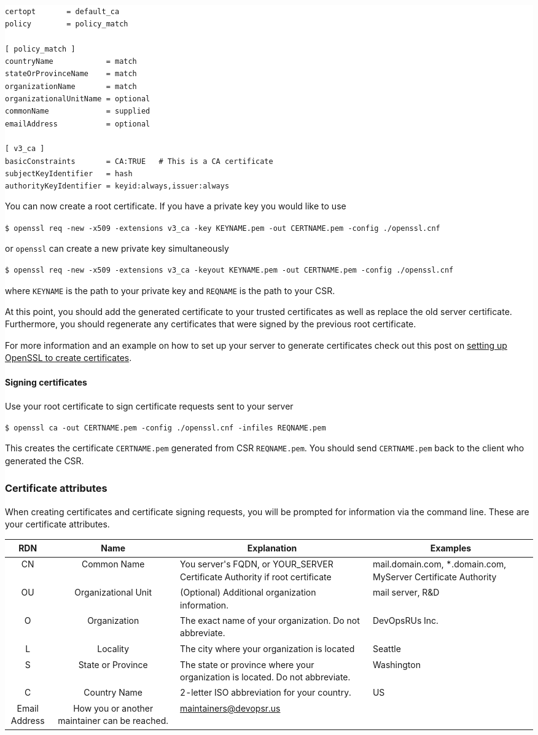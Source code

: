 ```
certopt       = default_ca
policy        = policy_match

[ policy_match ]
countryName            = match
stateOrProvinceName    = match
organizationName       = match
organizationalUnitName = optional
commonName             = supplied
emailAddress           = optional

[ v3_ca ]
basicConstraints       = CA:TRUE   # This is a CA certificate
subjectKeyIdentifier   = hash
authorityKeyIdentifier = keyid:always,issuer:always
```

You can now create a root certificate. If you have a private key you would like
to use
```
$ openssl req -new -x509 -extensions v3_ca -key KEYNAME.pem -out CERTNAME.pem -config ./openssl.cnf
```
or `openssl` can create a new private key simultaneously
```
$ openssl req -new -x509 -extensions v3_ca -keyout KEYNAME.pem -out CERTNAME.pem -config ./openssl.cnf
```
where `KEYNAME` is the path to your private key and `REQNAME` is the path to your CSR.

At this point, you should add the generated certificate to your trusted certificates as well as
replace the old server certificate. Furthermore, you should regenerate any certificates that
were signed by the previous root certificate.

For more information and an example on how to set up your server to generate certificates
check out this post on [setting up OpenSSL to create certificates](http://www.flatmtn.com/article/setting-openssl-create-certificates).

#### Signing certificates
Use your root certificate to sign certificate requests sent to your server
```
$ openssl ca -out CERTNAME.pem -config ./openssl.cnf -infiles REQNAME.pem
```
This creates the certificate `CERTNAME.pem` generated from CSR `REQNAME.pem`. You
should send `CERTNAME.pem` back to the client who generated the CSR.

### Certificate attributes
When creating certificates and certificate signing requests, you will be prompted for
information via the command line. These are your certificate attributes.

RDN | Name | Explanation | Examples
:---: | :---: | --- | ---
CN | Common Name | You server's FQDN, or YOUR_SERVER Certificate Authority if root certificate | mail.domain.com, *.domain.com, MyServer Certificate Authority
OU | Organizational Unit | (Optional) Additional organization information. | mail server, R&D
O | Organization | The exact name of your organization. Do not abbreviate. | DevOpsRUs Inc.
L | Locality | The city where your organization is located | Seattle
S | State or Province | The state or province where your organization is located. Do not abbreviate. | Washington
C | Country Name | 2-letter ISO abbreviation for your country. | US
 | Email Address | How you or another maintainer can be reached. | maintainers@devopsr.us
